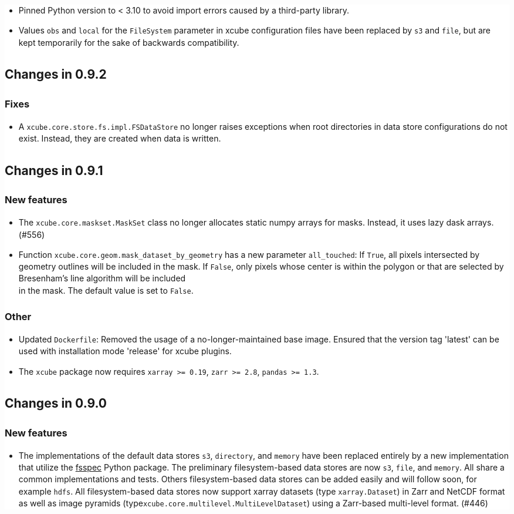 * Pinned Python version to < 3.10 to avoid import errors caused by a 
  third-party library.

* Values `obs` and `local` for the `FileSystem` parameter in xcube 
  configuration files have been replaced by `s3` and `file`, but are kept 
  temporarily for the sake of backwards compatibility.

## Changes in 0.9.2

### Fixes

* A `xcube.core.store.fs.impl.FSDataStore` no longer raises exceptions when 
  root directories in data store configurations do not exist. Instead, they 
  are created when data is written.

## Changes in 0.9.1

### New features

* The `xcube.core.maskset.MaskSet` class no longer allocates static numpy 
  arrays for masks. Instead, it uses lazy dask arrays. (#556)

* Function `xcube.core.geom.mask_dataset_by_geometry` has a new parameter 
  `all_touched`: If `True`, all pixels intersected by geometry outlines will 
  be included in the mask. If `False`, only pixels whose center is within the 
  polygon or that are selected by Bresenham’s line algorithm will be included  
  in the mask. The default value is set to `False`. 

### Other

* Updated `Dockerfile`: Removed the usage of a no-longer-maintained base image.
  Ensured that the version tag 'latest' can be used with installation mode 
  'release' for xcube plugins.

* The `xcube` package now requires `xarray >= 0.19`, `zarr >= 2.8`, 
  `pandas >= 1.3`.

## Changes in 0.9.0

### New features

* The implementations of the default data stores `s3`, `directory`, 
  and `memory` have been replaced entirely by a new implementation
  that utilize the [fsspec](https://filesystem-spec.readthedocs.io/) 
  Python package. The preliminary filesystem-based data stores 
  are now `s3`, `file`, and `memory`. All share a common implementations 
  and tests. Others filesystem-based data stores can be added easily
  and will follow soon, for example `hdfs`. 
  All filesystem-based data stores now support xarray
  datasets (type `xarray.Dataset`) in Zarr and NetCDF format as 
  well as image pyramids (type`xcube.core.multilevel.MultiLevelDataset`) 
  using a Zarr-based multi-level format. (#446)
